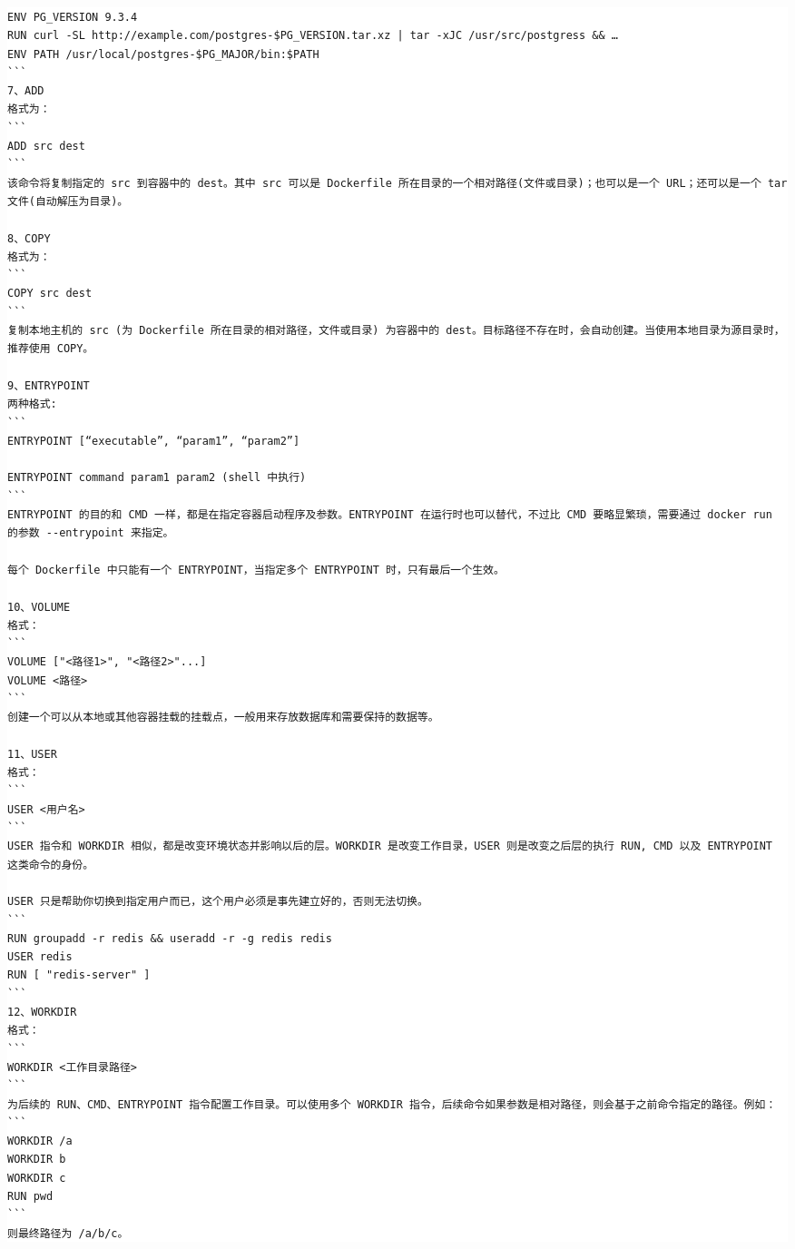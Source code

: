     ENV PG_VERSION 9.3.4
    RUN curl -SL http://example.com/postgres-$PG_VERSION.tar.xz | tar -xJC /usr/src/postgress && …
    ENV PATH /usr/local/postgres-$PG_MAJOR/bin:$PATH
    ```
    7、ADD  
    格式为：
    ```
    ADD src dest
    ```
    该命令将复制指定的 src 到容器中的 dest。其中 src 可以是 Dockerfile 所在目录的一个相对路径(文件或目录)；也可以是一个 URL；还可以是一个 tar 文件(自动解压为目录)。

    8、COPY  
    格式为：  
    ```
    COPY src dest
    ```
    复制本地主机的 src (为 Dockerfile 所在目录的相对路径，文件或目录) 为容器中的 dest。目标路径不存在时，会自动创建。当使用本地目录为源目录时，推荐使用 COPY。

    9、ENTRYPOINT  
    两种格式:
    ```
    ENTRYPOINT [“executable”, “param1”, “param2”]

    ENTRYPOINT command param1 param2 (shell 中执行)
    ```
    ENTRYPOINT 的目的和 CMD 一样，都是在指定容器启动程序及参数。ENTRYPOINT 在运行时也可以替代，不过比 CMD 要略显繁琐，需要通过 docker run 的参数 --entrypoint 来指定。

    每个 Dockerfile 中只能有一个 ENTRYPOINT，当指定多个 ENTRYPOINT 时，只有最后一个生效。

    10、VOLUME   
    格式：
    ```
    VOLUME ["<路径1>", "<路径2>"...]
    VOLUME <路径>
    ```
    创建一个可以从本地或其他容器挂载的挂载点，一般用来存放数据库和需要保持的数据等。 

    11、USER
    格式： 
    ```
    USER <用户名>
    ```
    USER 指令和 WORKDIR 相似，都是改变环境状态并影响以后的层。WORKDIR 是改变工作目录，USER 则是改变之后层的执行 RUN, CMD 以及 ENTRYPOINT 这类命令的身份。

    USER 只是帮助你切换到指定用户而已，这个用户必须是事先建立好的，否则无法切换。
    ```
    RUN groupadd -r redis && useradd -r -g redis redis
    USER redis
    RUN [ "redis-server" ]
    ```
    12、WORKDIR 
    格式：
    ```
    WORKDIR <工作目录路径>
    ```
    为后续的 RUN、CMD、ENTRYPOINT 指令配置工作目录。可以使用多个 WORKDIR 指令，后续命令如果参数是相对路径，则会基于之前命令指定的路径。例如：  
    ```
    WORKDIR /a
    WORKDIR b
    WORKDIR c
    RUN pwd
    ```
    则最终路径为 /a/b/c。
